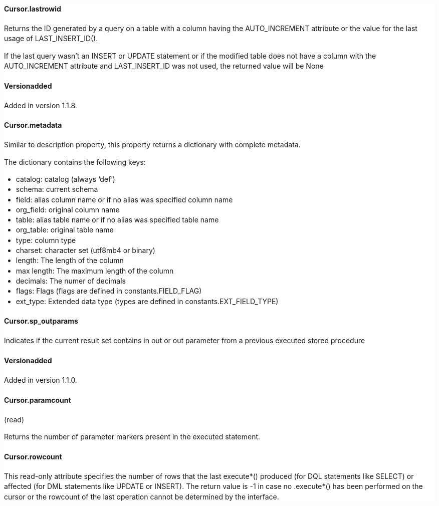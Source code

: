 #### Cursor.lastrowid

Returns the ID generated by a query on a table with a column having
the AUTO_INCREMENT attribute or the value for the last usage of
LAST_INSERT_ID().

If the last query wasn’t an INSERT or UPDATE
statement or if the modified table does not have a column with the
AUTO_INCREMENT attribute and LAST_INSERT_ID was not used, the returned
value will be None

#### Versionadded
Added in version 1.1.8.

#### Cursor.metadata

Similar to description property, this property returns a dictionary with complete metadata.

The dictionary contains the following keys:

- catalog:     catalog (always ‘def’)
- schema:      current schema
- field:       alias column name or if no alias was specified column name
- org_field:   original column name
- table:       alias table name or if no alias was specified table name
- org_table:   original table name
- type:        column type
- charset:     character set (utf8mb4 or binary)
- length:      The length of the column
- max length:  The maximum length of the column
- decimals:    The numer of decimals
- flags:       Flags (flags are defined in constants.FIELD_FLAG)
- ext_type:    Extended data type (types are defined in constants.EXT_FIELD_TYPE)

#### Cursor.sp_outparams

Indicates if the current result set contains in out or out parameter
from a previous executed stored procedure

#### Versionadded
Added in version 1.1.0.

#### Cursor.paramcount

(read)

Returns the number of parameter markers present in the executed statement.

#### Cursor.rowcount

This read-only attribute specifies the number of rows that the last        execute\*() produced (for DQL statements like SELECT) or affected
(for DML statements like UPDATE or INSERT).
The return value is -1 in case no .execute\*() has been performed
on the cursor or the rowcount of the last operation  cannot be
determined by the interface.
